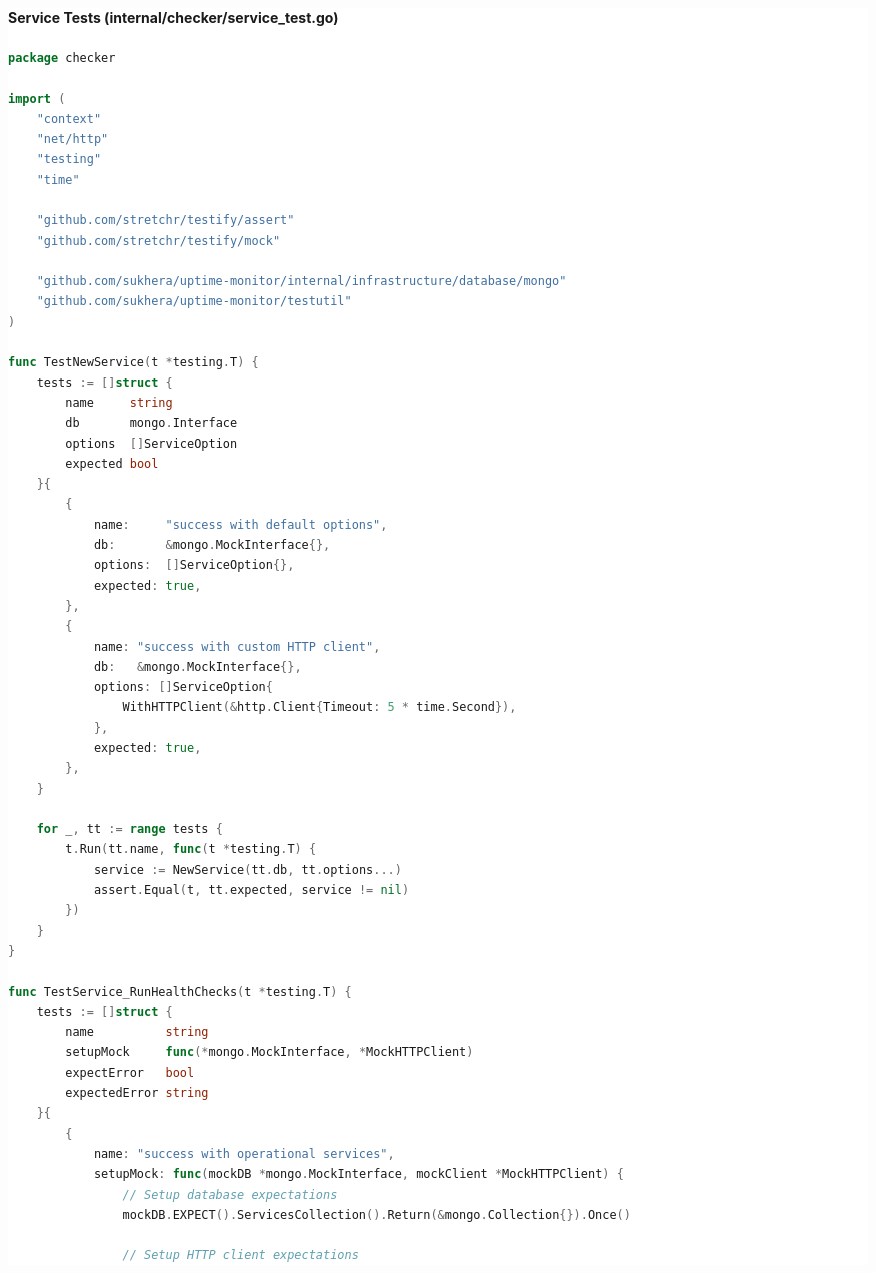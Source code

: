 
#### Service Tests (internal/checker/service_test.go)

```go
package checker

import (
	"context"
	"net/http"
	"testing"
	"time"

	"github.com/stretchr/testify/assert"
	"github.com/stretchr/testify/mock"

	"github.com/sukhera/uptime-monitor/internal/infrastructure/database/mongo"
	"github.com/sukhera/uptime-monitor/testutil"
)

func TestNewService(t *testing.T) {
	tests := []struct {
		name     string
		db       mongo.Interface
		options  []ServiceOption
		expected bool
	}{
		{
			name:     "success with default options",
			db:       &mongo.MockInterface{},
			options:  []ServiceOption{},
			expected: true,
		},
		{
			name: "success with custom HTTP client",
			db:   &mongo.MockInterface{},
			options: []ServiceOption{
				WithHTTPClient(&http.Client{Timeout: 5 * time.Second}),
			},
			expected: true,
		},
	}

	for _, tt := range tests {
		t.Run(tt.name, func(t *testing.T) {
			service := NewService(tt.db, tt.options...)
			assert.Equal(t, tt.expected, service != nil)
		})
	}
}

func TestService_RunHealthChecks(t *testing.T) {
	tests := []struct {
		name          string
		setupMock     func(*mongo.MockInterface, *MockHTTPClient)
		expectError   bool
		expectedError string
	}{
		{
			name: "success with operational services",
			setupMock: func(mockDB *mongo.MockInterface, mockClient *MockHTTPClient) {
				// Setup database expectations
				mockDB.EXPECT().ServicesCollection().Return(&mongo.Collection{}).Once()
				
				// Setup HTTP client expectations
```